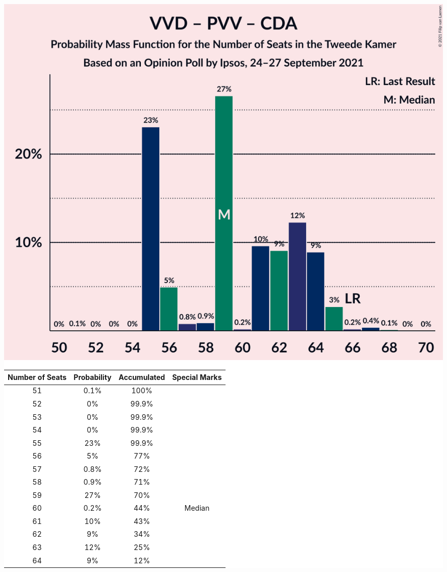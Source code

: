 ![Graph with seats probability mass function not yet produced](2021-09-27-Ipsos-coalitions-seats-pmf-vvd–pvv–cda.png "Seats Probability Mass Function")

| Number of Seats | Probability | Accumulated | Special Marks |
|:---------------:|:-----------:|:-----------:|:-------------:|
| 51 | 0.1% | 100% |  |
| 52 | 0% | 99.9% |  |
| 53 | 0% | 99.9% |  |
| 54 | 0% | 99.9% |  |
| 55 | 23% | 99.9% |  |
| 56 | 5% | 77% |  |
| 57 | 0.8% | 72% |  |
| 58 | 0.9% | 71% |  |
| 59 | 27% | 70% |  |
| 60 | 0.2% | 44% | Median |
| 61 | 10% | 43% |  |
| 62 | 9% | 34% |  |
| 63 | 12% | 25% |  |
| 64 | 9% | 12% |  |